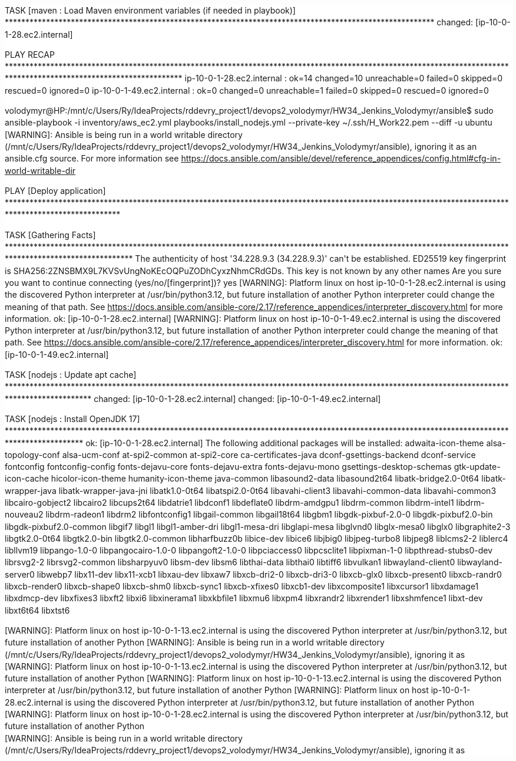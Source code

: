 TASK [maven : Load Maven environment variables (if needed in playbook)] ********************************************************************************************************
changed: [ip-10-0-1-28.ec2.internal]

PLAY RECAP *********************************************************************************************************************************************************************
ip-10-0-1-28.ec2.internal  : ok=14   changed=10   unreachable=0    failed=0    skipped=0    rescued=0    ignored=0
ip-10-0-1-49.ec2.internal  : ok=0    changed=0    unreachable=1    failed=0    skipped=0    rescued=0    ignored=0

volodymyr@HP:/mnt/c/Users/Ry/IdeaProjects/rddevry_project1/devops2_volodymyr/HW34_Jenkins_Volodymyr/ansible$ sudo ansible-playbook -i inventory/aws_ec2.yml playbooks/install_nodejs.yml --private-key ~/.ssh/H_Work22.pem --diff -u ubuntu
[WARNING]: Ansible is being run in a world writable directory (/mnt/c/Users/Ry/IdeaProjects/rddevry_project1/devops2_volodymyr/HW34_Jenkins_Volodymyr/ansible), ignoring it as
an ansible.cfg source. For more information see https://docs.ansible.com/ansible/devel/reference_appendices/config.html#cfg-in-world-writable-dir

PLAY [Deploy application] ******************************************************************************************************************************************************

TASK [Gathering Facts] *********************************************************************************************************************************************************
The authenticity of host '34.228.9.3 (34.228.9.3)' can't be established.
ED25519 key fingerprint is SHA256:2ZNSBMX9L7KVSvUngNoKEcOQPuZODhCyxzNhmCRdGDs.
This key is not known by any other names
Are you sure you want to continue connecting (yes/no/[fingerprint])? yes
[WARNING]: Platform linux on host ip-10-0-1-28.ec2.internal is using the discovered Python interpreter at /usr/bin/python3.12, but future installation of another Python
interpreter could change the meaning of that path. See https://docs.ansible.com/ansible-core/2.17/reference_appendices/interpreter_discovery.html for more information.
ok: [ip-10-0-1-28.ec2.internal]
[WARNING]: Platform linux on host ip-10-0-1-49.ec2.internal is using the discovered Python interpreter at /usr/bin/python3.12, but future installation of another Python
interpreter could change the meaning of that path. See https://docs.ansible.com/ansible-core/2.17/reference_appendices/interpreter_discovery.html for more information.
ok: [ip-10-0-1-49.ec2.internal]

TASK [nodejs : Update apt cache] ***********************************************************************************************************************************************
changed: [ip-10-0-1-28.ec2.internal]
changed: [ip-10-0-1-49.ec2.internal]

TASK [nodejs : Install OpenJDK 17] *********************************************************************************************************************************************
ok: [ip-10-0-1-28.ec2.internal]
The following additional packages will be installed:
adwaita-icon-theme alsa-topology-conf alsa-ucm-conf at-spi2-common
at-spi2-core ca-certificates-java dconf-gsettings-backend dconf-service
fontconfig fontconfig-config fonts-dejavu-core fonts-dejavu-extra
fonts-dejavu-mono gsettings-desktop-schemas gtk-update-icon-cache
hicolor-icon-theme humanity-icon-theme java-common libasound2-data
libasound2t64 libatk-bridge2.0-0t64 libatk-wrapper-java
libatk-wrapper-java-jni libatk1.0-0t64 libatspi2.0-0t64 libavahi-client3
libavahi-common-data libavahi-common3 libcairo-gobject2 libcairo2
libcups2t64 libdatrie1 libdconf1 libdeflate0 libdrm-amdgpu1 libdrm-common
libdrm-intel1 libdrm-nouveau2 libdrm-radeon1 libdrm2 libfontconfig1
libgail-common libgail18t64 libgbm1 libgdk-pixbuf-2.0-0 libgdk-pixbuf2.0-bin
libgdk-pixbuf2.0-common libgif7 libgl1 libgl1-amber-dri libgl1-mesa-dri
libglapi-mesa libglvnd0 libglx-mesa0 libglx0 libgraphite2-3 libgtk2.0-0t64
libgtk2.0-bin libgtk2.0-common libharfbuzz0b libice-dev libice6 libjbig0
libjpeg-turbo8 libjpeg8 liblcms2-2 liblerc4 libllvm19 libpango-1.0-0
libpangocairo-1.0-0 libpangoft2-1.0-0 libpciaccess0 libpcsclite1
libpixman-1-0 libpthread-stubs0-dev librsvg2-2 librsvg2-common libsharpyuv0
libsm-dev libsm6 libthai-data libthai0 libtiff6 libvulkan1
libwayland-client0 libwayland-server0 libwebp7 libx11-dev libx11-xcb1
libxau-dev libxaw7 libxcb-dri2-0 libxcb-dri3-0 libxcb-glx0 libxcb-present0
libxcb-randr0 libxcb-render0 libxcb-shape0 libxcb-shm0 libxcb-sync1
libxcb-xfixes0 libxcb1-dev libxcomposite1 libxcursor1 libxdamage1
libxdmcp-dev libxfixes3 libxft2 libxi6 libxinerama1 libxkbfile1 libxmu6
libxpm4 libxrandr2 libxrender1 libxshmfence1 libxt-dev libxt6t64 libxtst6

[WARNING]: Platform linux on host ip-10-0-1-13.ec2.internal is using the discovered Python interpreter at /usr/bin/python3.12, but future installation of another Python
  [WARNING]: Ansible is being run in a world writable directory (/mnt/c/Users/Ry/IdeaProjects/rddevry_project1/devops2_volodymyr/HW34_Jenkins_Volodymyr/ansible), ignoring it as
[WARNING]: Platform linux on host ip-10-0-1-13.ec2.internal is using the discovered Python interpreter at /usr/bin/python3.12, but future installation of another Python
[WARNING]: Platform linux on host ip-10-0-1-13.ec2.internal is using the discovered Python interpreter at /usr/bin/python3.12, but future installation of another Python
[WARNING]: Platform linux on host ip-10-0-1-28.ec2.internal is using the discovered Python interpreter at /usr/bin/python3.12, but future installation of another Python        
[WARNING]: Platform linux on host ip-10-0-1-28.ec2.internal is using the discovered Python interpreter at /usr/bin/python3.12, but future installation of another Python        
[WARNING]: Ansible is being run in a world writable directory (/mnt/c/Users/Ry/IdeaProjects/rddevry_project1/devops2_volodymyr/HW34_Jenkins_Volodymyr/ansible), ignoring it as  